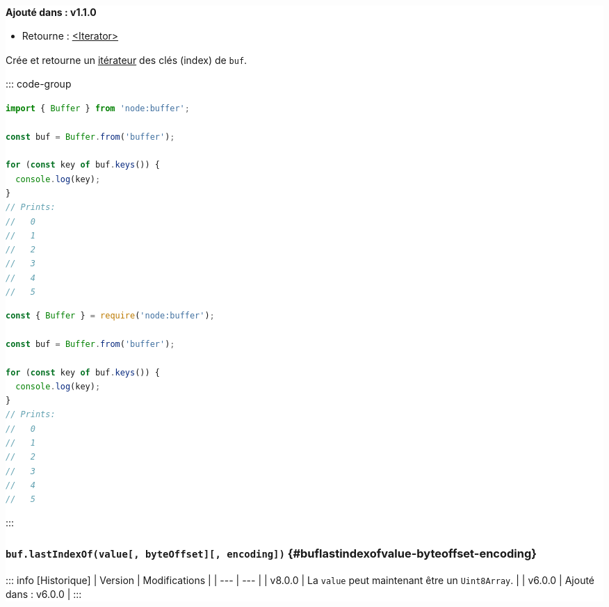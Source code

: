 **Ajouté dans : v1.1.0**

- Retourne : [\<Iterator\>](https://developer.mozilla.org/en-US/docs/Web/JavaScript/Reference/Iteration_protocols#The_iterator_protocol)

Crée et retourne un [itérateur](https://developer.mozilla.org/en-US/docs/Web/JavaScript/Reference/Iteration_protocols) des clés (index) de `buf`.

::: code-group
```js [ESM]
import { Buffer } from 'node:buffer';

const buf = Buffer.from('buffer');

for (const key of buf.keys()) {
  console.log(key);
}
// Prints:
//   0
//   1
//   2
//   3
//   4
//   5
```

```js [CJS]
const { Buffer } = require('node:buffer');

const buf = Buffer.from('buffer');

for (const key of buf.keys()) {
  console.log(key);
}
// Prints:
//   0
//   1
//   2
//   3
//   4
//   5
```
:::

### `buf.lastIndexOf(value[, byteOffset][, encoding])` {#buflastindexofvalue-byteoffset-encoding}

::: info [Historique]
| Version | Modifications |
| --- | --- |
| v8.0.0 | La `value` peut maintenant être un `Uint8Array`. |
| v6.0.0 | Ajouté dans : v6.0.0 |
:::
